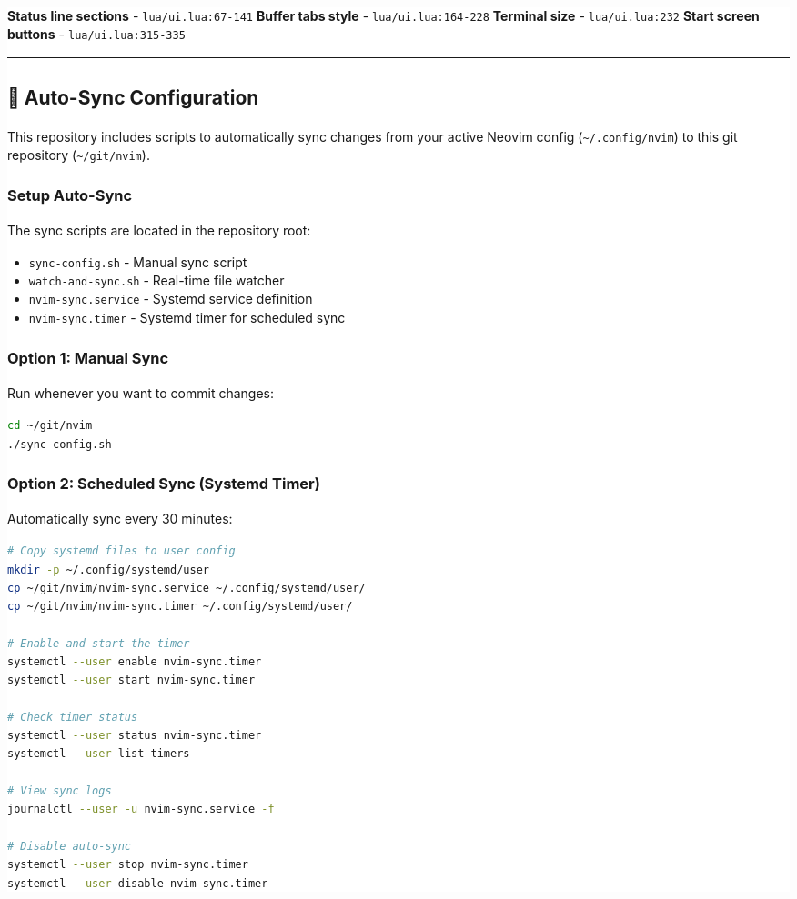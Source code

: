 **Status line sections** - `lua/ui.lua:67-141`
**Buffer tabs style** - `lua/ui.lua:164-228`
**Terminal size** - `lua/ui.lua:232`
**Start screen buttons** - `lua/ui.lua:315-335`

---

## 🔄 Auto-Sync Configuration

This repository includes scripts to automatically sync changes from your active Neovim config (`~/.config/nvim`) to this git repository (`~/git/nvim`).

### Setup Auto-Sync

The sync scripts are located in the repository root:
- `sync-config.sh` - Manual sync script
- `watch-and-sync.sh` - Real-time file watcher
- `nvim-sync.service` - Systemd service definition
- `nvim-sync.timer` - Systemd timer for scheduled sync

### Option 1: Manual Sync
Run whenever you want to commit changes:
```bash
cd ~/git/nvim
./sync-config.sh
```

### Option 2: Scheduled Sync (Systemd Timer)
Automatically sync every 30 minutes:

```bash
# Copy systemd files to user config
mkdir -p ~/.config/systemd/user
cp ~/git/nvim/nvim-sync.service ~/.config/systemd/user/
cp ~/git/nvim/nvim-sync.timer ~/.config/systemd/user/

# Enable and start the timer
systemctl --user enable nvim-sync.timer
systemctl --user start nvim-sync.timer

# Check timer status
systemctl --user status nvim-sync.timer
systemctl --user list-timers

# View sync logs
journalctl --user -u nvim-sync.service -f

# Disable auto-sync
systemctl --user stop nvim-sync.timer
systemctl --user disable nvim-sync.timer
```
